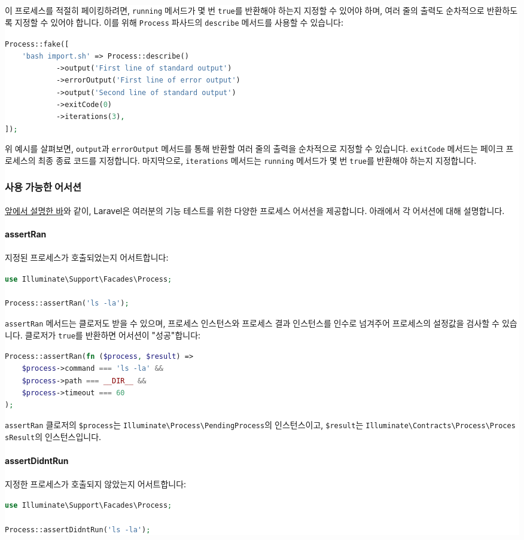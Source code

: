 이 프로세스를 적절히 페이킹하려면, `running` 메서드가 몇 번 `true`를 반환해야 하는지 지정할 수 있어야 하며, 여러 줄의 출력도 순차적으로 반환하도록 지정할 수 있어야 합니다. 이를 위해 `Process` 파사드의 `describe` 메서드를 사용할 수 있습니다:

```php
Process::fake([
    'bash import.sh' => Process::describe()
            ->output('First line of standard output')
            ->errorOutput('First line of error output')
            ->output('Second line of standard output')
            ->exitCode(0)
            ->iterations(3),
]);
```

위 예시를 살펴보면, `output`과 `errorOutput` 메서드를 통해 반환할 여러 줄의 출력을 순차적으로 지정할 수 있습니다. `exitCode` 메서드는 페이크 프로세스의 최종 종료 코드를 지정합니다. 마지막으로, `iterations` 메서드는 `running` 메서드가 몇 번 `true`를 반환해야 하는지 지정합니다.

<a name="available-assertions"></a>
### 사용 가능한 어서션

[앞에서 설명한 바](#faking-processes)와 같이, Laravel은 여러분의 기능 테스트를 위한 다양한 프로세스 어서션을 제공합니다. 아래에서 각 어서션에 대해 설명합니다.

<a name="assert-process-ran"></a>
#### assertRan

지정된 프로세스가 호출되었는지 어서트합니다:

```php
use Illuminate\Support\Facades\Process;

Process::assertRan('ls -la');
```

`assertRan` 메서드는 클로저도 받을 수 있으며, 프로세스 인스턴스와 프로세스 결과 인스턴스를 인수로 넘겨주어 프로세스의 설정값을 검사할 수 있습니다. 클로저가 `true`를 반환하면 어서션이 "성공"합니다:

```php
Process::assertRan(fn ($process, $result) =>
    $process->command === 'ls -la' &&
    $process->path === __DIR__ &&
    $process->timeout === 60
);
```

`assertRan` 클로저의 `$process`는 `Illuminate\Process\PendingProcess`의 인스턴스이고, `$result`는 `Illuminate\Contracts\Process\ProcessResult`의 인스턴스입니다.

<a name="assert-process-didnt-run"></a>
#### assertDidntRun

지정한 프로세스가 호출되지 않았는지 어서트합니다:

```php
use Illuminate\Support\Facades\Process;

Process::assertDidntRun('ls -la');
```
